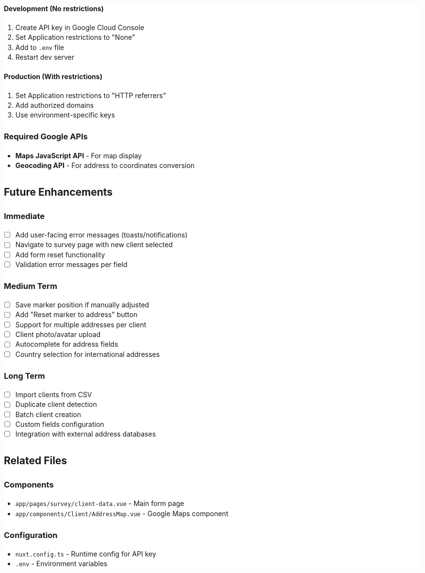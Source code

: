 #### Development (No restrictions)
1. Create API key in Google Cloud Console
2. Set Application restrictions to "None"
3. Add to `.env` file
4. Restart dev server

#### Production (With restrictions)
1. Set Application restrictions to "HTTP referrers"
2. Add authorized domains
3. Use environment-specific keys

### Required Google APIs
- **Maps JavaScript API** - For map display
- **Geocoding API** - For address to coordinates conversion

## Future Enhancements

### Immediate
- [ ] Add user-facing error messages (toasts/notifications)
- [ ] Navigate to survey page with new client selected
- [ ] Add form reset functionality
- [ ] Validation error messages per field

### Medium Term
- [ ] Save marker position if manually adjusted
- [ ] Add "Reset marker to address" button
- [ ] Support for multiple addresses per client
- [ ] Client photo/avatar upload
- [ ] Autocomplete for address fields
- [ ] Country selection for international addresses

### Long Term
- [ ] Import clients from CSV
- [ ] Duplicate client detection
- [ ] Batch client creation
- [ ] Custom fields configuration
- [ ] Integration with external address databases

## Related Files

### Components
- `app/pages/survey/client-data.vue` - Main form page
- `app/components/Client/AddressMap.vue` - Google Maps component

### Configuration
- `nuxt.config.ts` - Runtime config for API key
- `.env` - Environment variables
